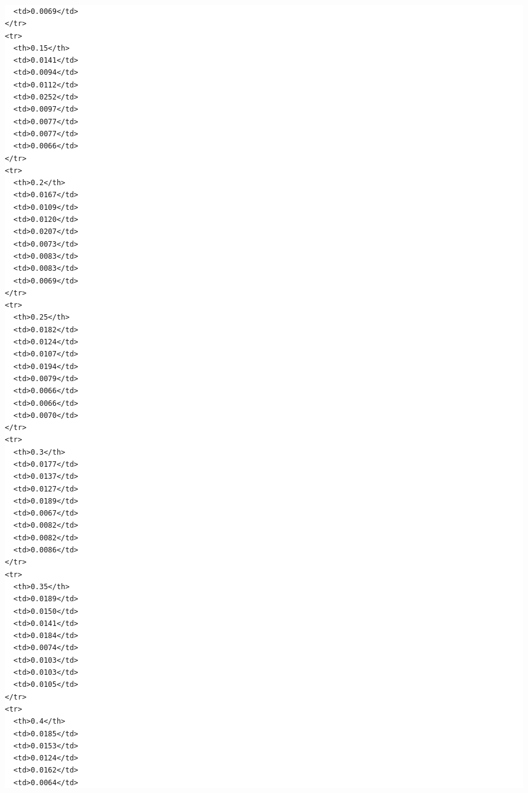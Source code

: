       <td>0.0069</td>
    </tr>
    <tr>
      <th>0.15</th>
      <td>0.0141</td>
      <td>0.0094</td>
      <td>0.0112</td>
      <td>0.0252</td>
      <td>0.0097</td>
      <td>0.0077</td>
      <td>0.0077</td>
      <td>0.0066</td>
    </tr>
    <tr>
      <th>0.2</th>
      <td>0.0167</td>
      <td>0.0109</td>
      <td>0.0120</td>
      <td>0.0207</td>
      <td>0.0073</td>
      <td>0.0083</td>
      <td>0.0083</td>
      <td>0.0069</td>
    </tr>
    <tr>
      <th>0.25</th>
      <td>0.0182</td>
      <td>0.0124</td>
      <td>0.0107</td>
      <td>0.0194</td>
      <td>0.0079</td>
      <td>0.0066</td>
      <td>0.0066</td>
      <td>0.0070</td>
    </tr>
    <tr>
      <th>0.3</th>
      <td>0.0177</td>
      <td>0.0137</td>
      <td>0.0127</td>
      <td>0.0189</td>
      <td>0.0067</td>
      <td>0.0082</td>
      <td>0.0082</td>
      <td>0.0086</td>
    </tr>
    <tr>
      <th>0.35</th>
      <td>0.0189</td>
      <td>0.0150</td>
      <td>0.0141</td>
      <td>0.0184</td>
      <td>0.0074</td>
      <td>0.0103</td>
      <td>0.0103</td>
      <td>0.0105</td>
    </tr>
    <tr>
      <th>0.4</th>
      <td>0.0185</td>
      <td>0.0153</td>
      <td>0.0124</td>
      <td>0.0162</td>
      <td>0.0064</td>